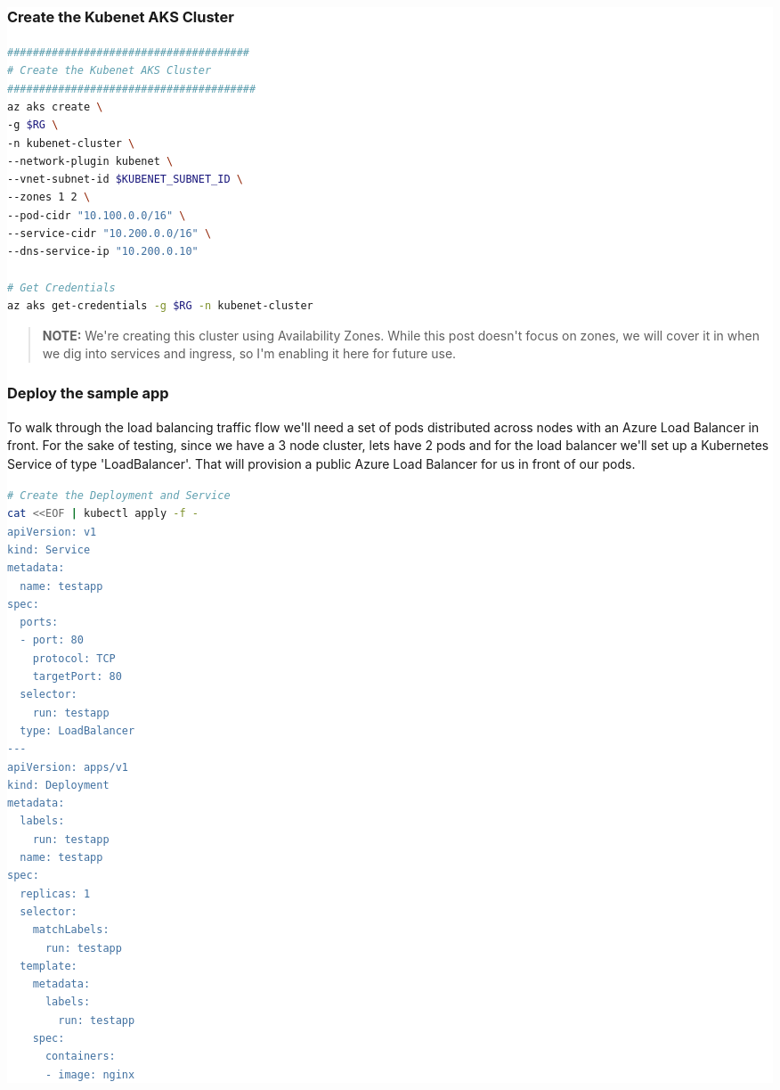 ### Create the Kubenet AKS Cluster

```bash
######################################
# Create the Kubenet AKS Cluster
#######################################
az aks create \
-g $RG \
-n kubenet-cluster \
--network-plugin kubenet \
--vnet-subnet-id $KUBENET_SUBNET_ID \
--zones 1 2 \
--pod-cidr "10.100.0.0/16" \
--service-cidr "10.200.0.0/16" \
--dns-service-ip "10.200.0.10"

# Get Credentials
az aks get-credentials -g $RG -n kubenet-cluster
```

>**NOTE:** We're creating this cluster using Availability Zones. While this post doesn't focus on zones, we will cover it in when we dig into services and ingress, so I'm enabling it here for future use. 

### Deploy the sample app

To walk through the load balancing traffic flow we'll need a set of pods distributed across nodes with an Azure Load Balancer in front. For the sake of testing, since we have a 3 node cluster, lets have 2 pods and for the load balancer we'll set up a Kubernetes Service of type 'LoadBalancer'. That will provision a public Azure Load Balancer for us in front of our pods.

```bash
# Create the Deployment and Service
cat <<EOF | kubectl apply -f -
apiVersion: v1
kind: Service
metadata:
  name: testapp
spec:
  ports:
  - port: 80
    protocol: TCP
    targetPort: 80
  selector:
    run: testapp
  type: LoadBalancer
---
apiVersion: apps/v1
kind: Deployment
metadata:
  labels:
    run: testapp
  name: testapp
spec:
  replicas: 1
  selector:
    matchLabels:
      run: testapp
  template:
    metadata:
      labels:
        run: testapp
    spec:
      containers:
      - image: nginx
```